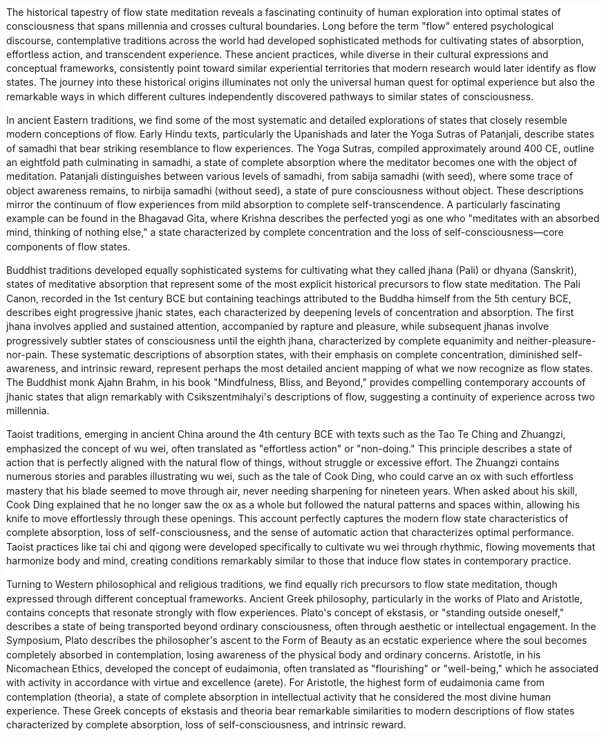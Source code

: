 The historical tapestry of flow state meditation reveals a fascinating continuity of human exploration into optimal states of consciousness that spans millennia and crosses cultural boundaries. Long before the term "flow" entered psychological discourse, contemplative traditions across the world had developed sophisticated methods for cultivating states of absorption, effortless action, and transcendent experience. These ancient practices, while diverse in their cultural expressions and conceptual frameworks, consistently point toward similar experiential territories that modern research would later identify as flow states. The journey into these historical origins illuminates not only the universal human quest for optimal experience but also the remarkable ways in which different cultures independently discovered pathways to similar states of consciousness.

In ancient Eastern traditions, we find some of the most systematic and detailed explorations of states that closely resemble modern conceptions of flow. Early Hindu texts, particularly the Upanishads and later the Yoga Sutras of Patanjali, describe states of samadhi that bear striking resemblance to flow experiences. The Yoga Sutras, compiled approximately around 400 CE, outline an eightfold path culminating in samadhi, a state of complete absorption where the meditator becomes one with the object of meditation. Patanjali distinguishes between various levels of samadhi, from sabija samadhi (with seed), where some trace of object awareness remains, to nirbija samadhi (without seed), a state of pure consciousness without object. These descriptions mirror the continuum of flow experiences from mild absorption to complete self-transcendence. A particularly fascinating example can be found in the Bhagavad Gita, where Krishna describes the perfected yogi as one who "meditates with an absorbed mind, thinking of nothing else," a state characterized by complete concentration and the loss of self-consciousness—core components of flow states.

Buddhist traditions developed equally sophisticated systems for cultivating what they called jhana (Pali) or dhyana (Sanskrit), states of meditative absorption that represent some of the most explicit historical precursors to flow state meditation. The Pali Canon, recorded in the 1st century BCE but containing teachings attributed to the Buddha himself from the 5th century BCE, describes eight progressive jhanic states, each characterized by deepening levels of concentration and absorption. The first jhana involves applied and sustained attention, accompanied by rapture and pleasure, while subsequent jhanas involve progressively subtler states of consciousness until the eighth jhana, characterized by complete equanimity and neither-pleasure-nor-pain. These systematic descriptions of absorption states, with their emphasis on complete concentration, diminished self-awareness, and intrinsic reward, represent perhaps the most detailed ancient mapping of what we now recognize as flow states. The Buddhist monk Ajahn Brahm, in his book "Mindfulness, Bliss, and Beyond," provides compelling contemporary accounts of jhanic states that align remarkably with Csikszentmihalyi's descriptions of flow, suggesting a continuity of experience across two millennia.

Taoist traditions, emerging in ancient China around the 4th century BCE with texts such as the Tao Te Ching and Zhuangzi, emphasized the concept of wu wei, often translated as "effortless action" or "non-doing." This principle describes a state of action that is perfectly aligned with the natural flow of things, without struggle or excessive effort. The Zhuangzi contains numerous stories and parables illustrating wu wei, such as the tale of Cook Ding, who could carve an ox with such effortless mastery that his blade seemed to move through air, never needing sharpening for nineteen years. When asked about his skill, Cook Ding explained that he no longer saw the ox as a whole but followed the natural patterns and spaces within, allowing his knife to move effortlessly through these openings. This account perfectly captures the modern flow state characteristics of complete absorption, loss of self-consciousness, and the sense of automatic action that characterizes optimal performance. Taoist practices like tai chi and qigong were developed specifically to cultivate wu wei through rhythmic, flowing movements that harmonize body and mind, creating conditions remarkably similar to those that induce flow states in contemporary practice.

Turning to Western philosophical and religious traditions, we find equally rich precursors to flow state meditation, though expressed through different conceptual frameworks. Ancient Greek philosophy, particularly in the works of Plato and Aristotle, contains concepts that resonate strongly with flow experiences. Plato's concept of ekstasis, or "standing outside oneself," describes a state of being transported beyond ordinary consciousness, often through aesthetic or intellectual engagement. In the Symposium, Plato describes the philosopher's ascent to the Form of Beauty as an ecstatic experience where the soul becomes completely absorbed in contemplation, losing awareness of the physical body and ordinary concerns. Aristotle, in his Nicomachean Ethics, developed the concept of eudaimonia, often translated as "flourishing" or "well-being," which he associated with activity in accordance with virtue and excellence (arete). For Aristotle, the highest form of eudaimonia came from contemplation (theoria), a state of complete absorption in intellectual activity that he considered the most divine human experience. These Greek concepts of ekstasis and theoria bear remarkable similarities to modern descriptions of flow states characterized by complete absorption, loss of self-consciousness, and intrinsic reward.
